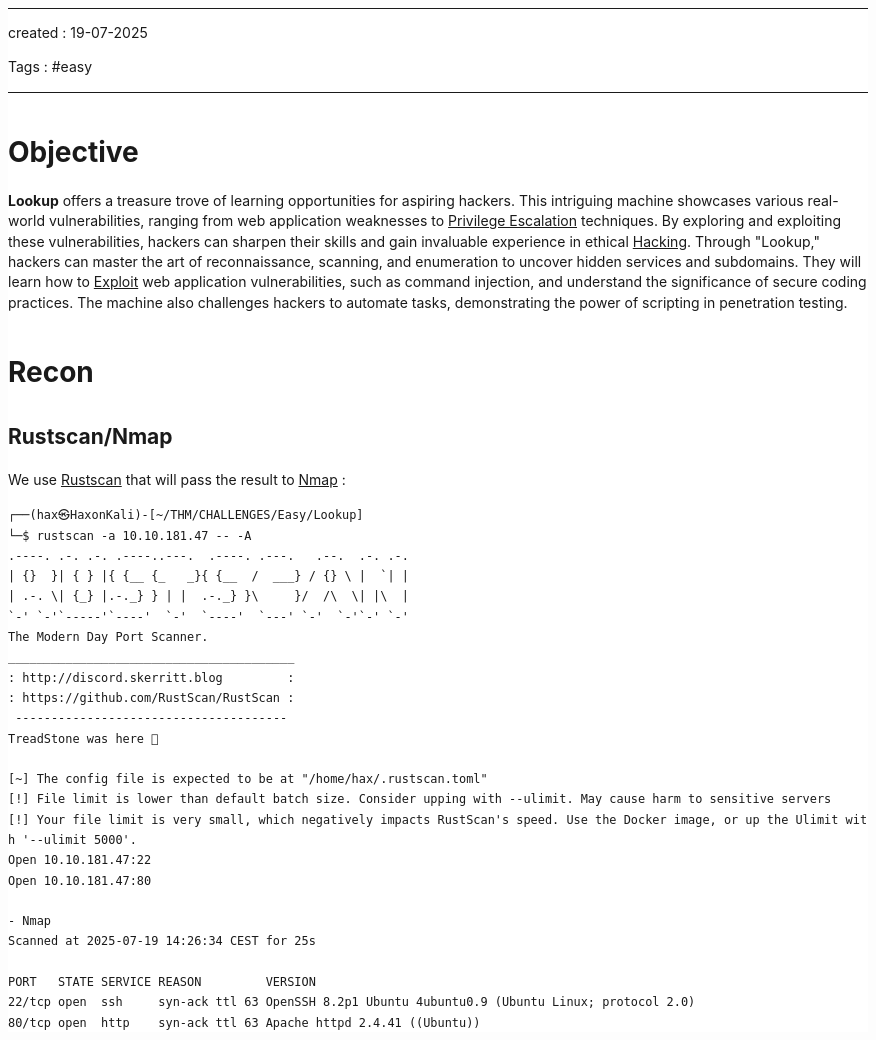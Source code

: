 - - - 
created : 19-07-2025 

Tags : #easy 
- - - 
# Objective

**Lookup** offers a treasure trove of learning opportunities for aspiring hackers. This intriguing machine showcases various real-world vulnerabilities, ranging from web application weaknesses to [Privilege Escalation](../../3%20-%20Tags/Hacking%20Concepts/Privilege%20Escalation.md) techniques. By exploring and exploiting these vulnerabilities, hackers can sharpen their skills and gain invaluable experience in ethical [Hacking](../../3%20-%20Tags/Hacking%20Concepts/Hacking.md). Through "Lookup," hackers can master the art of reconnaissance, scanning, and enumeration to uncover hidden services and subdomains. They will learn how to [Exploit](../../3%20-%20Tags/Hacking%20Concepts/Exploit.md) web application vulnerabilities, such as command injection, and understand the significance of secure coding practices. The machine also challenges hackers to automate tasks, demonstrating the power of scripting in penetration testing.

# Recon

## Rustscan/Nmap

We use [Rustscan](../../3%20-%20Tags/Hacking%20Tools/Rustscan.md) that will pass the result to [Nmap](../../3%20-%20Tags/Hacking%20Tools/Nmap.md) :

```
┌──(hax㉿HaxonKali)-[~/THM/CHALLENGES/Easy/Lookup]
└─$ rustscan -a 10.10.181.47 -- -A 
.----. .-. .-. .----..---.  .----. .---.   .--.  .-. .-.
| {}  }| { } |{ {__ {_   _}{ {__  /  ___} / {} \ |  `| |
| .-. \| {_} |.-._} } | |  .-._} }\     }/  /\  \| |\  |
`-' `-'`-----'`----'  `-'  `----'  `---' `-'  `-'`-' `-'
The Modern Day Port Scanner.
________________________________________
: http://discord.skerritt.blog         :
: https://github.com/RustScan/RustScan :
 --------------------------------------
TreadStone was here 🚀

[~] The config file is expected to be at "/home/hax/.rustscan.toml"
[!] File limit is lower than default batch size. Consider upping with --ulimit. May cause harm to sensitive servers
[!] Your file limit is very small, which negatively impacts RustScan's speed. Use the Docker image, or up the Ulimit with '--ulimit 5000'. 
Open 10.10.181.47:22
Open 10.10.181.47:80

- Nmap
Scanned at 2025-07-19 14:26:34 CEST for 25s

PORT   STATE SERVICE REASON         VERSION
22/tcp open  ssh     syn-ack ttl 63 OpenSSH 8.2p1 Ubuntu 4ubuntu0.9 (Ubuntu Linux; protocol 2.0)
80/tcp open  http    syn-ack ttl 63 Apache httpd 2.4.41 ((Ubuntu))

```
